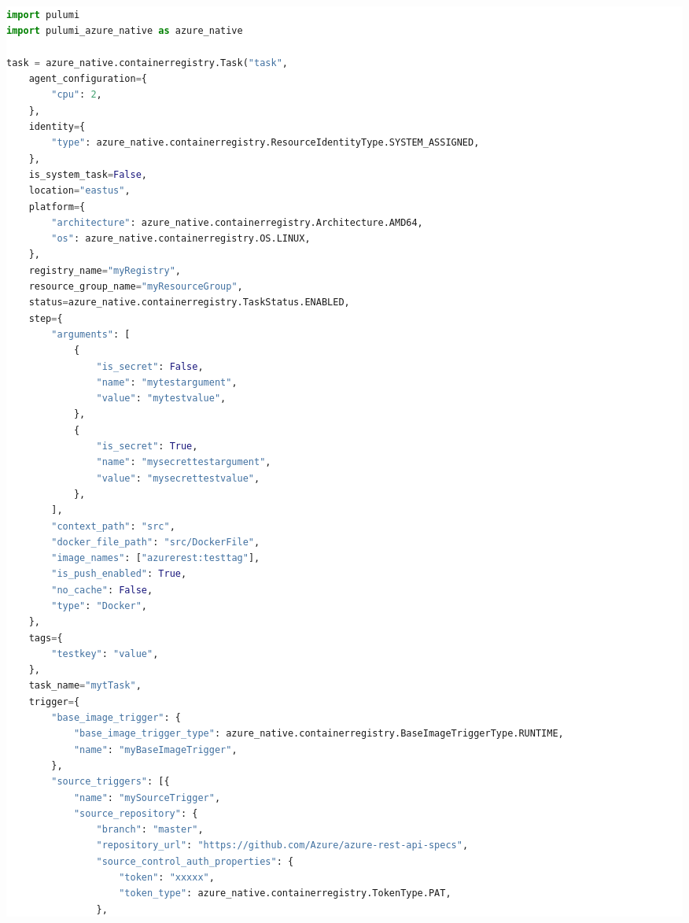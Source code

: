 </pulumi-choosable>
</div>


<div>
<pulumi-choosable type="language" values="python">


```python
import pulumi
import pulumi_azure_native as azure_native

task = azure_native.containerregistry.Task("task",
    agent_configuration={
        "cpu": 2,
    },
    identity={
        "type": azure_native.containerregistry.ResourceIdentityType.SYSTEM_ASSIGNED,
    },
    is_system_task=False,
    location="eastus",
    platform={
        "architecture": azure_native.containerregistry.Architecture.AMD64,
        "os": azure_native.containerregistry.OS.LINUX,
    },
    registry_name="myRegistry",
    resource_group_name="myResourceGroup",
    status=azure_native.containerregistry.TaskStatus.ENABLED,
    step={
        "arguments": [
            {
                "is_secret": False,
                "name": "mytestargument",
                "value": "mytestvalue",
            },
            {
                "is_secret": True,
                "name": "mysecrettestargument",
                "value": "mysecrettestvalue",
            },
        ],
        "context_path": "src",
        "docker_file_path": "src/DockerFile",
        "image_names": ["azurerest:testtag"],
        "is_push_enabled": True,
        "no_cache": False,
        "type": "Docker",
    },
    tags={
        "testkey": "value",
    },
    task_name="mytTask",
    trigger={
        "base_image_trigger": {
            "base_image_trigger_type": azure_native.containerregistry.BaseImageTriggerType.RUNTIME,
            "name": "myBaseImageTrigger",
        },
        "source_triggers": [{
            "name": "mySourceTrigger",
            "source_repository": {
                "branch": "master",
                "repository_url": "https://github.com/Azure/azure-rest-api-specs",
                "source_control_auth_properties": {
                    "token": "xxxxx",
                    "token_type": azure_native.containerregistry.TokenType.PAT,
                },
```